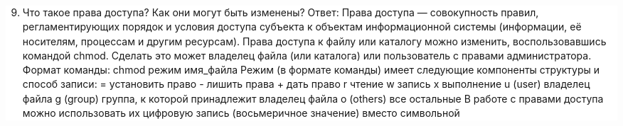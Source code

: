 
9. Что такое права доступа? Как они могут быть изменены?
Ответ:
Права доступа — совокупность правил, регламентирующих порядок и условия доступа субъекта к объектам информационной системы (информации, её носителям, процессам и другим ресурсам).
Права доступа к файлу или каталогу можно изменить, воспользовавшись командой chmod. Сделать это может владелец файла (или каталога) или пользователь с правами администратора.
Формат команды: chmod режим имя_файла Режим (в формате команды) имеет следующие компоненты структуры и способ записи: = установить право - лишить права + дать право r чтение w запись x выполнение u (user) владелец файла g (group) группа, к которой принадлежит владелец файла o (others) все остальные В работе с правами доступа можно использовать их цифровую запись (восьмеричное значение) вместо символьной	

